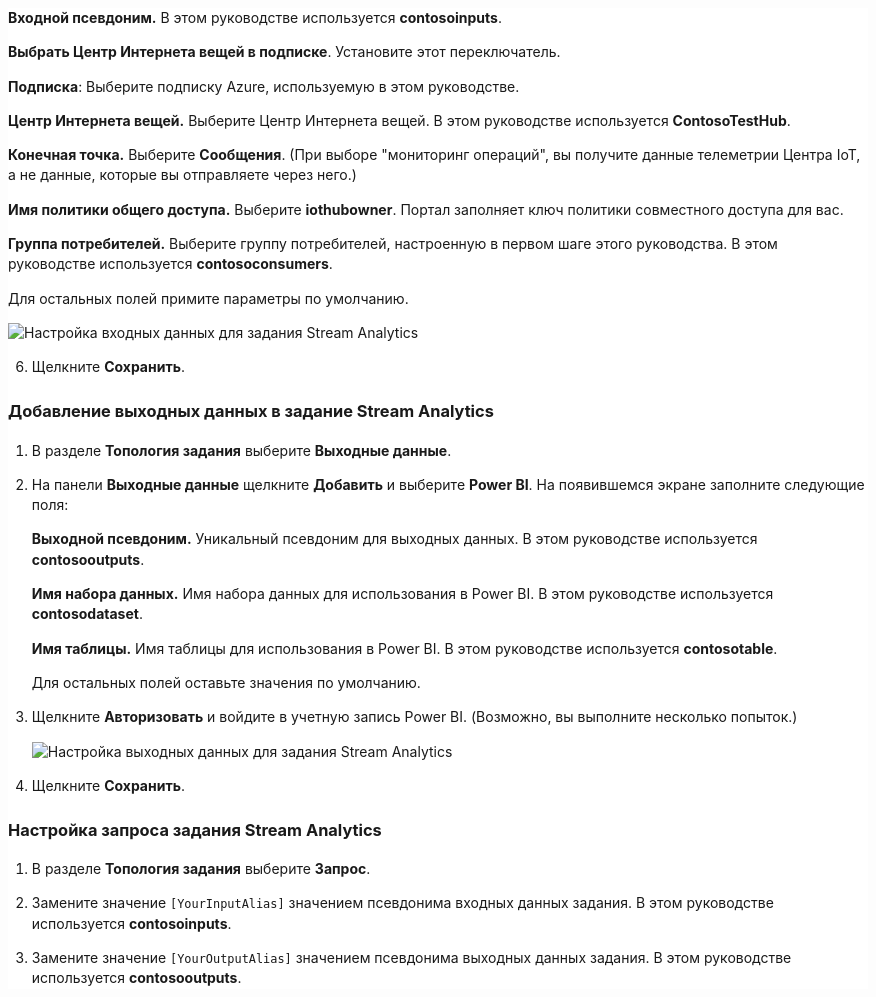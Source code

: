   **Входной псевдоним.** В этом руководстве используется **contosoinputs**.

   **Выбрать Центр Интернета вещей в подписке**. Установите этот переключатель.

   **Подписка**: Выберите подписку Azure, используемую в этом руководстве.

   **Центр Интернета вещей.** Выберите Центр Интернета вещей. В этом руководстве используется **ContosoTestHub**.

   **Конечная точка.** Выберите **Сообщения**. (При выборе "мониторинг операций", вы получите данные телеметрии Центра IoT, а не данные, которые вы отправляете через него.) 

   **Имя политики общего доступа.** Выберите **iothubowner**. Портал заполняет ключ политики совместного доступа для вас.

   **Группа потребителей.** Выберите группу потребителей, настроенную в первом шаге этого руководства. В этом руководстве используется **contosoconsumers**.
   
   Для остальных полей примите параметры по умолчанию. 

   ![Настройка входных данных для задания Stream Analytics](./media/tutorial-routing-view-message-routing-results/stream-analytics-job-inputs.png)

6. Щелкните **Сохранить**.

### <a name="add-an-output-to-the-stream-analytics-job"></a>Добавление выходных данных в задание Stream Analytics

1. В разделе **Топология задания** выберите **Выходные данные**.

2. На панели **Выходные данные** щелкните **Добавить** и выберите **Power BI**. На появившемся экране заполните следующие поля:

   **Выходной псевдоним.** Уникальный псевдоним для выходных данных. В этом руководстве используется **contosooutputs**. 

   **Имя набора данных.** Имя набора данных для использования в Power BI. В этом руководстве используется **contosodataset**. 

   **Имя таблицы.** Имя таблицы для использования в Power BI. В этом руководстве используется **contosotable**.

   Для остальных полей оставьте значения по умолчанию.

3. Щелкните **Авторизовать** и войдите в учетную запись Power BI. (Возможно, вы выполните несколько попыток.)

   ![Настройка выходных данных для задания Stream Analytics](./media/tutorial-routing-view-message-routing-results/stream-analytics-job-outputs.png)

4. Щелкните **Сохранить**.

### <a name="configure-the-query-of-the-stream-analytics-job"></a>Настройка запроса задания Stream Analytics

1. В разделе **Топология задания** выберите **Запрос**.

2. Замените значение `[YourInputAlias]` значением псевдонима входных данных задания. В этом руководстве используется **contosoinputs**.

3. Замените значение `[YourOutputAlias]` значением псевдонима выходных данных задания. В этом руководстве используется **contosooutputs**.

